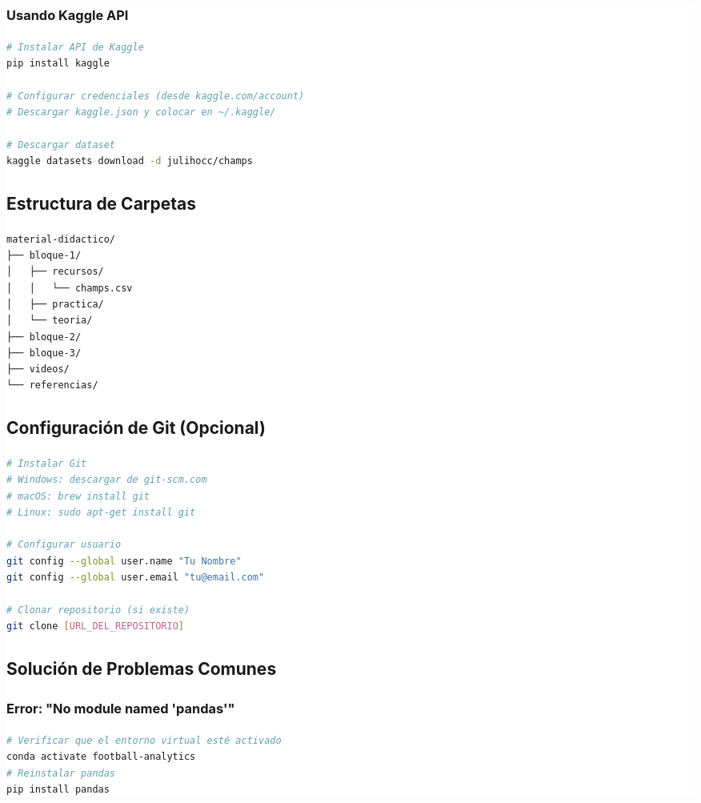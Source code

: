 ### Usando Kaggle API
```bash
# Instalar API de Kaggle
pip install kaggle

# Configurar credenciales (desde kaggle.com/account)
# Descargar kaggle.json y colocar en ~/.kaggle/

# Descargar dataset
kaggle datasets download -d julihocc/champs
```

## Estructura de Carpetas

```
material-didactico/
├── bloque-1/
│   ├── recursos/
│   │   └── champs.csv
│   ├── practica/
│   └── teoria/
├── bloque-2/
├── bloque-3/
├── videos/
└── referencias/
```

## Configuración de Git (Opcional)

```bash
# Instalar Git
# Windows: descargar de git-scm.com
# macOS: brew install git
# Linux: sudo apt-get install git

# Configurar usuario
git config --global user.name "Tu Nombre"
git config --global user.email "tu@email.com"

# Clonar repositorio (si existe)
git clone [URL_DEL_REPOSITORIO]
```

## Solución de Problemas Comunes

### Error: "No module named 'pandas'"
```bash
# Verificar que el entorno virtual esté activado
conda activate football-analytics
# Reinstalar pandas
pip install pandas
```
